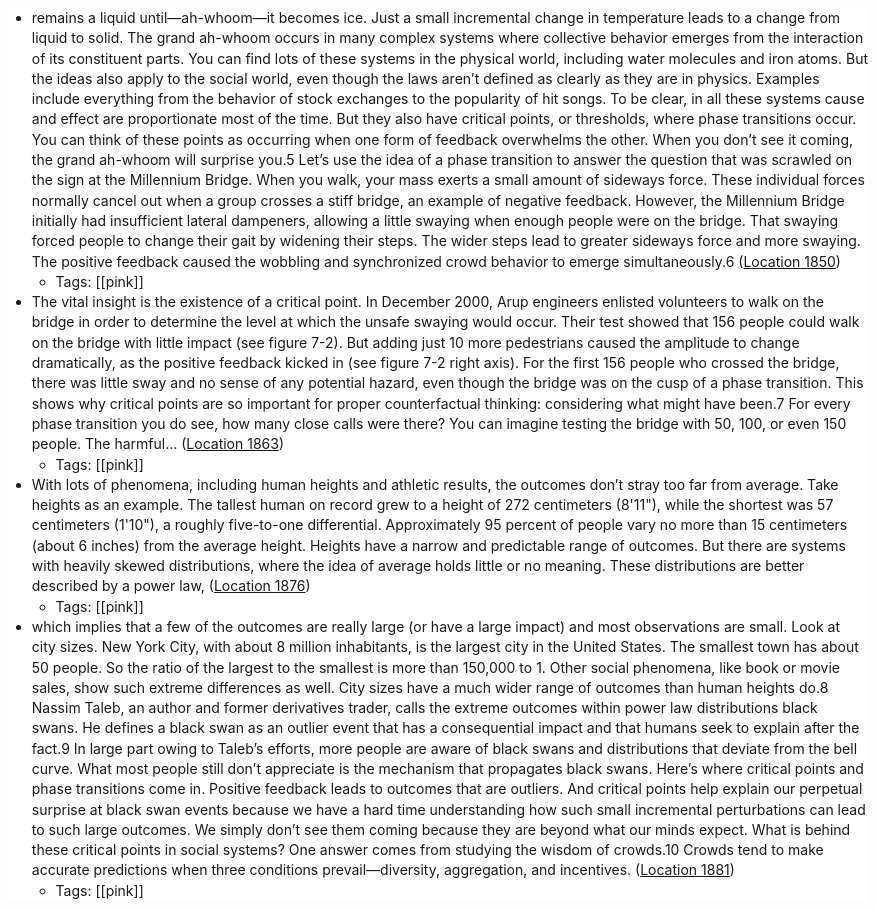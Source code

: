 - remains a liquid until—ah-whoom—it becomes ice. Just a small incremental change in temperature leads to a change from liquid to solid. The grand ah-whoom occurs in many complex systems where collective behavior emerges from the interaction of its constituent parts. You can find lots of these systems in the physical world, including water molecules and iron atoms. But the ideas also apply to the social world, even though the laws aren’t defined as clearly as they are in physics. Examples include everything from the behavior of stock exchanges to the popularity of hit songs. To be clear, in all these systems cause and effect are proportionate most of the time. But they also have critical points, or thresholds, where phase transitions occur. You can think of these points as occurring when one form of feedback overwhelms the other. When you don’t see it coming, the grand ah-whoom will surprise you.5 Let’s use the idea of a phase transition to answer the question that was scrawled on the sign at the Millennium Bridge. When you walk, your mass exerts a small amount of sideways force. These individual forces normally cancel out when a group crosses a stiff bridge, an example of negative feedback. However, the Millennium Bridge initially had insufficient lateral dampeners, allowing a little swaying when enough people were on the bridge. That swaying forced people to change their gait by widening their steps. The wider steps lead to greater sideways force and more swaying. The positive feedback caused the wobbling and synchronized crowd behavior to emerge simultaneously.6 ([Location 1850](https://readwise.io/to_kindle?action=open&asin=B004OC07AI&location=1850))
    - Tags: [[pink]] 
- The vital insight is the existence of a critical point. In December 2000, Arup engineers enlisted volunteers to walk on the bridge in order to determine the level at which the unsafe swaying would occur. Their test showed that 156 people could walk on the bridge with little impact (see figure 7-2). But adding just 10 more pedestrians caused the amplitude to change dramatically, as the positive feedback kicked in (see figure 7-2 right axis). For the first 156 people who crossed the bridge, there was little sway and no sense of any potential hazard, even though the bridge was on the cusp of a phase transition. This shows why critical points are so important for proper counterfactual thinking: considering what might have been.7 For every phase transition you do see, how many close calls were there? You can imagine testing the bridge with 50, 100, or even 150 people. The harmful… ([Location 1863](https://readwise.io/to_kindle?action=open&asin=B004OC07AI&location=1863))
    - Tags: [[pink]] 
- With lots of phenomena, including human heights and athletic results, the outcomes don’t stray too far from average. Take heights as an example. The tallest human on record grew to a height of 272 centimeters (8'11"), while the shortest was 57 centimeters (1'10"), a roughly five-to-one differential. Approximately 95 percent of people vary no more than 15 centimeters (about 6 inches) from the average height. Heights have a narrow and predictable range of outcomes. But there are systems with heavily skewed distributions, where the idea of average holds little or no meaning. These distributions are better described by a power law, ([Location 1876](https://readwise.io/to_kindle?action=open&asin=B004OC07AI&location=1876))
    - Tags: [[pink]] 
- which implies that a few of the outcomes are really large (or have a large impact) and most observations are small. Look at city sizes. New York City, with about 8 million inhabitants, is the largest city in the United States. The smallest town has about 50 people. So the ratio of the largest to the smallest is more than 150,000 to 1. Other social phenomena, like book or movie sales, show such extreme differences as well. City sizes have a much wider range of outcomes than human heights do.8 Nassim Taleb, an author and former derivatives trader, calls the extreme outcomes within power law distributions black swans. He defines a black swan as an outlier event that has a consequential impact and that humans seek to explain after the fact.9 In large part owing to Taleb’s efforts, more people are aware of black swans and distributions that deviate from the bell curve. What most people still don’t appreciate is the mechanism that propagates black swans. Here’s where critical points and phase transitions come in. Positive feedback leads to outcomes that are outliers. And critical points help explain our perpetual surprise at black swan events because we have a hard time understanding how such small incremental perturbations can lead to such large outcomes. We simply don’t see them coming because they are beyond what our minds expect. What is behind these critical points in social systems? One answer comes from studying the wisdom of crowds.10 Crowds tend to make accurate predictions when three conditions prevail—diversity, aggregation, and incentives. ([Location 1881](https://readwise.io/to_kindle?action=open&asin=B004OC07AI&location=1881))
    - Tags: [[pink]] 